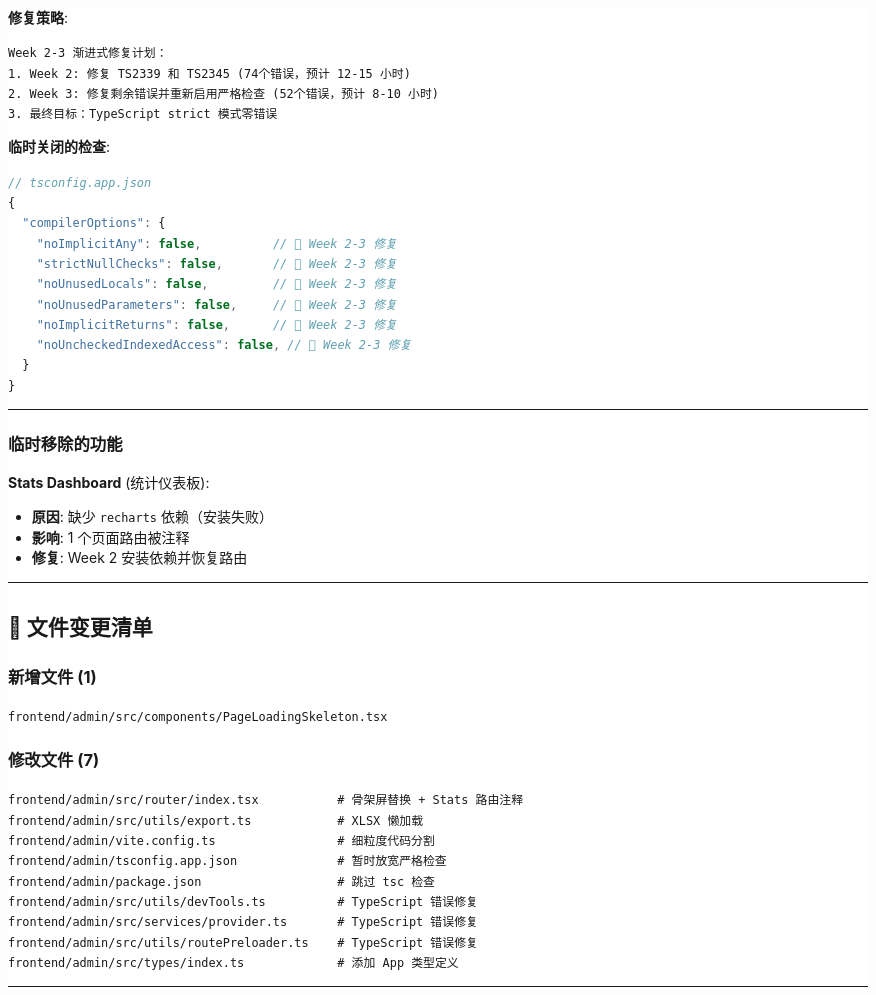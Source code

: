 **修复策略**:
```
Week 2-3 渐进式修复计划：
1. Week 2: 修复 TS2339 和 TS2345 (74个错误，预计 12-15 小时)
2. Week 3: 修复剩余错误并重新启用严格检查 (52个错误，预计 8-10 小时)
3. 最终目标：TypeScript strict 模式零错误
```

**临时关闭的检查**:
```typescript
// tsconfig.app.json
{
  "compilerOptions": {
    "noImplicitAny": false,          // 🔄 Week 2-3 修复
    "strictNullChecks": false,       // 🔄 Week 2-3 修复
    "noUnusedLocals": false,         // 🔄 Week 2-3 修复
    "noUnusedParameters": false,     // 🔄 Week 2-3 修复
    "noImplicitReturns": false,      // 🔄 Week 2-3 修复
    "noUncheckedIndexedAccess": false, // 🔄 Week 2-3 修复
  }
}
```

---

### 临时移除的功能

**Stats Dashboard** (统计仪表板):
- **原因**: 缺少 `recharts` 依赖（安装失败）
- **影响**: 1 个页面路由被注释
- **修复**: Week 2 安装依赖并恢复路由

---

## 📁 文件变更清单

### 新增文件 (1)
```
frontend/admin/src/components/PageLoadingSkeleton.tsx
```

### 修改文件 (7)
```
frontend/admin/src/router/index.tsx           # 骨架屏替换 + Stats 路由注释
frontend/admin/src/utils/export.ts            # XLSX 懒加载
frontend/admin/vite.config.ts                 # 细粒度代码分割
frontend/admin/tsconfig.app.json              # 暂时放宽严格检查
frontend/admin/package.json                   # 跳过 tsc 检查
frontend/admin/src/utils/devTools.ts          # TypeScript 错误修复
frontend/admin/src/services/provider.ts       # TypeScript 错误修复
frontend/admin/src/utils/routePreloader.ts    # TypeScript 错误修复
frontend/admin/src/types/index.ts             # 添加 App 类型定义
```

---